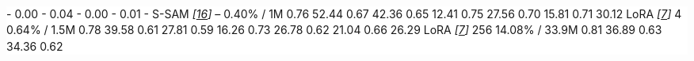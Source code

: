 <td class="ltx_td ltx_align_center ltx_border_r ltx_border_t" id="S4.T1.12.12.22.8.7">-</td>
<td class="ltx_td ltx_align_center ltx_border_t" id="S4.T1.12.12.22.8.8">0.00</td>
<td class="ltx_td ltx_align_center ltx_border_r ltx_border_t" id="S4.T1.12.12.22.8.9">-</td>
<td class="ltx_td ltx_align_center ltx_border_t" id="S4.T1.12.12.22.8.10">0.04</td>
<td class="ltx_td ltx_align_center ltx_border_r ltx_border_t" id="S4.T1.12.12.22.8.11">-</td>
<td class="ltx_td ltx_align_center ltx_border_t" id="S4.T1.12.12.22.8.12">0.00</td>
<td class="ltx_td ltx_align_center ltx_border_r ltx_border_t" id="S4.T1.12.12.22.8.13">-</td>
<td class="ltx_td ltx_align_center ltx_border_t" id="S4.T1.12.12.22.8.14">0.01</td>
<td class="ltx_td ltx_align_center ltx_border_t" id="S4.T1.12.12.22.8.15">-</td>
</tr>
<tr class="ltx_tr" id="S4.T1.12.12.23.9">
<td class="ltx_td ltx_align_left" id="S4.T1.12.12.23.9.1">S-SAM <cite class="ltx_cite ltx_citemacro_cite">[<a class="ltx_ref" href="https://arxiv.org/html/2503.16055v1#bib.bib16" title="">16</a>]</cite>
</td>
<td class="ltx_td ltx_align_center" id="S4.T1.12.12.23.9.2">–</td>
<td class="ltx_td ltx_align_center ltx_border_r" id="S4.T1.12.12.23.9.3">0.40% / 1M</td>
<td class="ltx_td ltx_align_center" id="S4.T1.12.12.23.9.4">0.76</td>
<td class="ltx_td ltx_align_center ltx_border_r" id="S4.T1.12.12.23.9.5">52.44</td>
<td class="ltx_td ltx_align_center" id="S4.T1.12.12.23.9.6">0.67</td>
<td class="ltx_td ltx_align_center ltx_border_r" id="S4.T1.12.12.23.9.7">42.36</td>
<td class="ltx_td ltx_align_center" id="S4.T1.12.12.23.9.8">0.65</td>
<td class="ltx_td ltx_align_center ltx_border_r" id="S4.T1.12.12.23.9.9">12.41</td>
<td class="ltx_td ltx_align_center" id="S4.T1.12.12.23.9.10">0.75</td>
<td class="ltx_td ltx_align_center ltx_border_r" id="S4.T1.12.12.23.9.11">27.56</td>
<td class="ltx_td ltx_align_center" id="S4.T1.12.12.23.9.12">0.70</td>
<td class="ltx_td ltx_align_center ltx_border_r" id="S4.T1.12.12.23.9.13">15.81</td>
<td class="ltx_td ltx_align_center" id="S4.T1.12.12.23.9.14">0.71</td>
<td class="ltx_td ltx_align_center" id="S4.T1.12.12.23.9.15">30.12</td>
</tr>
<tr class="ltx_tr" id="S4.T1.12.12.24.10">
<td class="ltx_td ltx_align_left" id="S4.T1.12.12.24.10.1">LoRA <cite class="ltx_cite ltx_citemacro_cite">[<a class="ltx_ref" href="https://arxiv.org/html/2503.16055v1#bib.bib7" title="">7</a>]</cite>
</td>
<td class="ltx_td ltx_align_center" id="S4.T1.12.12.24.10.2">4</td>
<td class="ltx_td ltx_align_center ltx_border_r" id="S4.T1.12.12.24.10.3">0.64% / 1.5M</td>
<td class="ltx_td ltx_align_center" id="S4.T1.12.12.24.10.4">0.78</td>
<td class="ltx_td ltx_align_center ltx_border_r" id="S4.T1.12.12.24.10.5">39.58</td>
<td class="ltx_td ltx_align_center" id="S4.T1.12.12.24.10.6">0.61</td>
<td class="ltx_td ltx_align_center ltx_border_r" id="S4.T1.12.12.24.10.7">27.81</td>
<td class="ltx_td ltx_align_center" id="S4.T1.12.12.24.10.8">0.59</td>
<td class="ltx_td ltx_align_center ltx_border_r" id="S4.T1.12.12.24.10.9">16.26</td>
<td class="ltx_td ltx_align_center" id="S4.T1.12.12.24.10.10">0.73</td>
<td class="ltx_td ltx_align_center ltx_border_r" id="S4.T1.12.12.24.10.11">26.78</td>
<td class="ltx_td ltx_align_center" id="S4.T1.12.12.24.10.12">0.62</td>
<td class="ltx_td ltx_align_center ltx_border_r" id="S4.T1.12.12.24.10.13">21.04</td>
<td class="ltx_td ltx_align_center" id="S4.T1.12.12.24.10.14">0.66</td>
<td class="ltx_td ltx_align_center" id="S4.T1.12.12.24.10.15">26.29</td>
</tr>
<tr class="ltx_tr" id="S4.T1.12.12.25.11">
<td class="ltx_td ltx_align_left" id="S4.T1.12.12.25.11.1">LoRA <cite class="ltx_cite ltx_citemacro_cite">[<a class="ltx_ref" href="https://arxiv.org/html/2503.16055v1#bib.bib7" title="">7</a>]</cite>
</td>
<td class="ltx_td ltx_align_center" id="S4.T1.12.12.25.11.2">256</td>
<td class="ltx_td ltx_align_center ltx_border_r" id="S4.T1.12.12.25.11.3">14.08% / 33.9M</td>
<td class="ltx_td ltx_align_center" id="S4.T1.12.12.25.11.4"><span class="ltx_text ltx_font_bold" id="S4.T1.12.12.25.11.4.1">0.81</span></td>
<td class="ltx_td ltx_align_center ltx_border_r" id="S4.T1.12.12.25.11.5"><span class="ltx_text ltx_font_bold" id="S4.T1.12.12.25.11.5.1">36.89</span></td>
<td class="ltx_td ltx_align_center" id="S4.T1.12.12.25.11.6">0.63</td>
<td class="ltx_td ltx_align_center ltx_border_r" id="S4.T1.12.12.25.11.7">34.36</td>
<td class="ltx_td ltx_align_center" id="S4.T1.12.12.25.11.8">0.62</td>